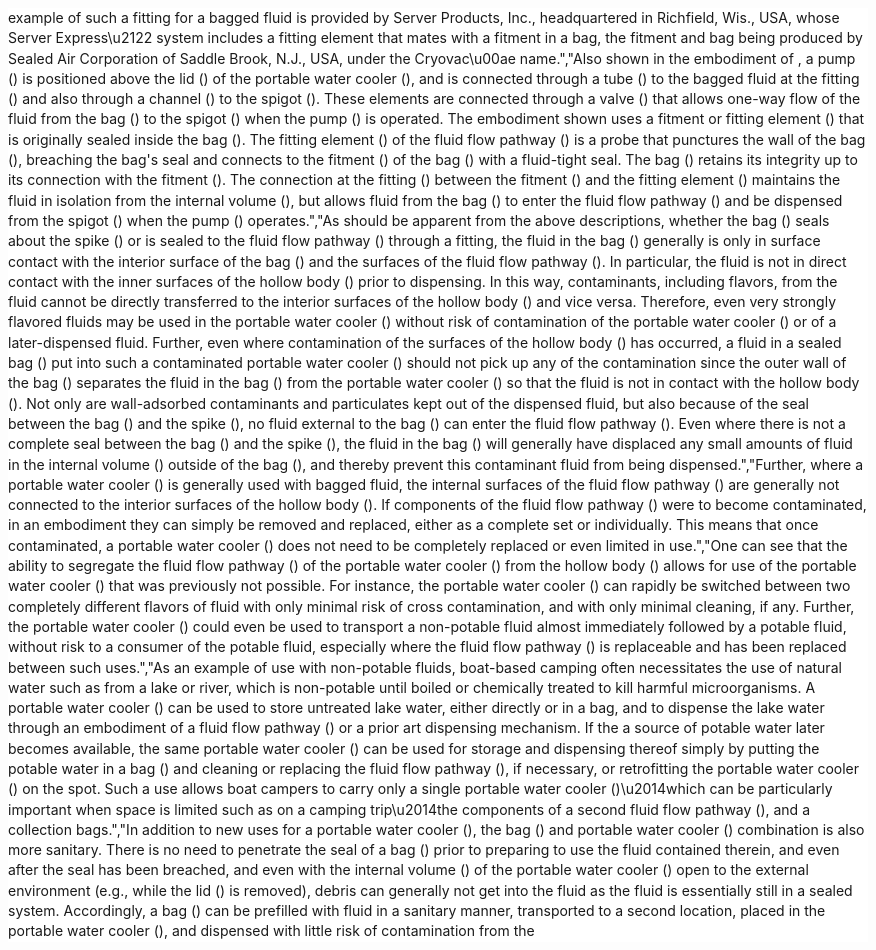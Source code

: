 example of such a fitting for a bagged fluid is provided by Server Products, Inc., headquartered in Richfield, Wis., USA, whose Server Express\u2122 system includes a fitting element that mates with a fitment in a bag, the fitment and bag being produced by Sealed Air Corporation of Saddle Brook, N.J., USA, under the Cryovac\u00ae name.","Also shown in the embodiment of , a pump () is positioned above the lid () of the portable water cooler (), and is connected through a tube () to the bagged fluid at the fitting () and also through a channel () to the spigot (). These elements are connected through a valve () that allows one-way flow of the fluid from the bag () to the spigot () when the pump () is operated. The embodiment shown uses a fitment or fitting element () that is originally sealed inside the bag (). The fitting element () of the fluid flow pathway () is a probe that punctures the wall of the bag (), breaching the bag's seal and connects to the fitment () of the bag () with a fluid-tight seal. The bag () retains its integrity up to its connection with the fitment (). The connection at the fitting () between the fitment () and the fitting element () maintains the fluid in isolation from the internal volume (), but allows fluid from the bag () to enter the fluid flow pathway () and be dispensed from the spigot () when the pump () operates.","As should be apparent from the above descriptions, whether the bag () seals about the spike () or is sealed to the fluid flow pathway () through a fitting, the fluid in the bag () generally is only in surface contact with the interior surface of the bag () and the surfaces of the fluid flow pathway (). In particular, the fluid is not in direct contact with the inner surfaces of the hollow body () prior to dispensing. In this way, contaminants, including flavors, from the fluid cannot be directly transferred to the interior surfaces of the hollow body () and vice versa. Therefore, even very strongly flavored fluids may be used in the portable water cooler () without risk of contamination of the portable water cooler () or of a later-dispensed fluid. Further, even where contamination of the surfaces of the hollow body () has occurred, a fluid in a sealed bag () put into such a contaminated portable water cooler () should not pick up any of the contamination since the outer wall of the bag () separates the fluid in the bag () from the portable water cooler () so that the fluid is not in contact with the hollow body (). Not only are wall-adsorbed contaminants and particulates kept out of the dispensed fluid, but also because of the seal between the bag () and the spike (), no fluid external to the bag () can enter the fluid flow pathway (). Even where there is not a complete seal between the bag () and the spike (), the fluid in the bag () will generally have displaced any small amounts of fluid in the internal volume () outside of the bag (), and thereby prevent this contaminant fluid from being dispensed.","Further, where a portable water cooler () is generally used with bagged fluid, the internal surfaces of the fluid flow pathway () are generally not connected to the interior surfaces of the hollow body (). If components of the fluid flow pathway () were to become contaminated, in an embodiment they can simply be removed and replaced, either as a complete set or individually. This means that once contaminated, a portable water cooler () does not need to be completely replaced or even limited in use.","One can see that the ability to segregate the fluid flow pathway () of the portable water cooler () from the hollow body () allows for use of the portable water cooler () that was previously not possible. For instance, the portable water cooler () can rapidly be switched between two completely different flavors of fluid with only minimal risk of cross contamination, and with only minimal cleaning, if any. Further, the portable water cooler () could even be used to transport a non-potable fluid almost immediately followed by a potable fluid, without risk to a consumer of the potable fluid, especially where the fluid flow pathway () is replaceable and has been replaced between such uses.","As an example of use with non-potable fluids, boat-based camping often necessitates the use of natural water such as from a lake or river, which is non-potable until boiled or chemically treated to kill harmful microorganisms. A portable water cooler () can be used to store untreated lake water, either directly or in a bag, and to dispense the lake water through an embodiment of a fluid flow pathway () or a prior art dispensing mechanism. If the a source of potable water later becomes available, the same portable water cooler () can be used for storage and dispensing thereof simply by putting the potable water in a bag () and cleaning or replacing the fluid flow pathway (), if necessary, or retrofitting the portable water cooler () on the spot. Such a use allows boat campers to carry only a single portable water cooler ()\u2014which can be particularly important when space is limited such as on a camping trip\u2014the components of a second fluid flow pathway (), and a collection bags.","In addition to new uses for a portable water cooler (), the bag () and portable water cooler () combination is also more sanitary. There is no need to penetrate the seal of a bag () prior to preparing to use the fluid contained therein, and even after the seal has been breached, and even with the internal volume () of the portable water cooler () open to the external environment (e.g., while the lid () is removed), debris can generally not get into the fluid as the fluid is essentially still in a sealed system. Accordingly, a bag () can be prefilled with fluid in a sanitary manner, transported to a second location, placed in the portable water cooler (), and dispensed with little risk of contamination from the